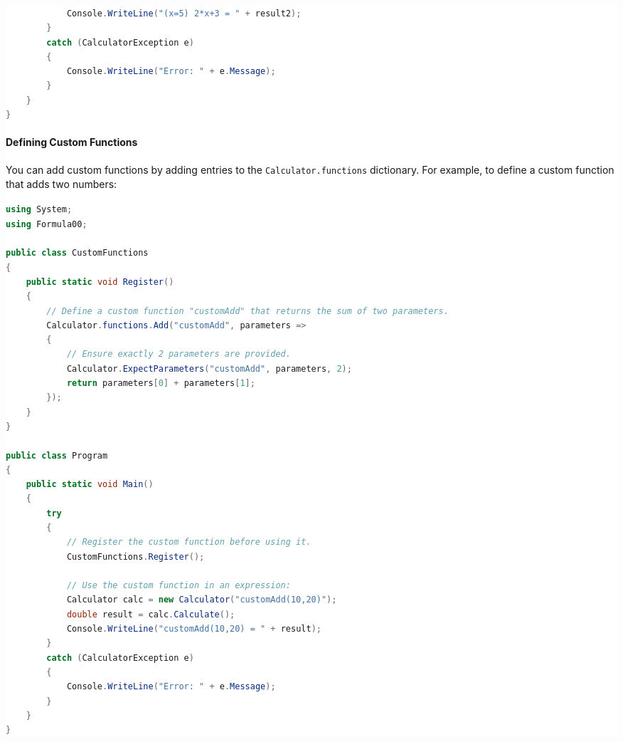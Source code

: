 ```csharp
            Console.WriteLine("(x=5) 2*x+3 = " + result2);
        }
        catch (CalculatorException e)
        {
            Console.WriteLine("Error: " + e.Message);
        }
    }
}
```

#### Defining Custom Functions

You can add custom functions by adding entries to the `Calculator.functions` dictionary. For example, to define a custom function that adds two numbers:

```csharp
using System;
using Formula00;

public class CustomFunctions
{
    public static void Register()
    {
        // Define a custom function "customAdd" that returns the sum of two parameters.
        Calculator.functions.Add("customAdd", parameters =>
        {
            // Ensure exactly 2 parameters are provided.
            Calculator.ExpectParameters("customAdd", parameters, 2);
            return parameters[0] + parameters[1];
        });
    }
}

public class Program 
{
    public static void Main()
    {
        try 
        {
            // Register the custom function before using it.
            CustomFunctions.Register();

            // Use the custom function in an expression:
            Calculator calc = new Calculator("customAdd(10,20)");
            double result = calc.Calculate();
            Console.WriteLine("customAdd(10,20) = " + result);
        }
        catch (CalculatorException e)
        {
            Console.WriteLine("Error: " + e.Message);
        }
    }
}
```
